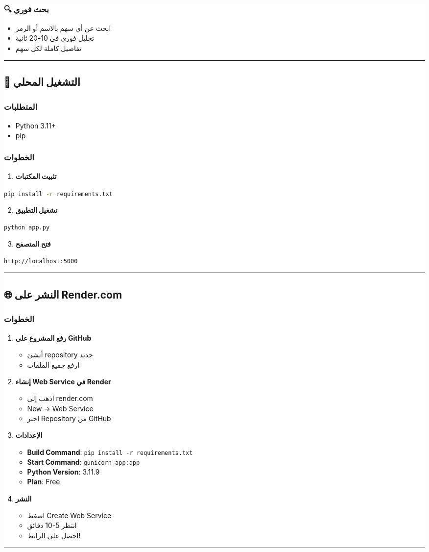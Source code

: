 ### 🔍 بحث فوري
- ابحث عن أي سهم بالاسم أو الرمز
- تحليل فوري في 10-20 ثانية
- تفاصيل كاملة لكل سهم

---

## 🚀 التشغيل المحلي

### المتطلبات
- Python 3.11+
- pip

### الخطوات

1. **تثبيت المكتبات**
```bash
pip install -r requirements.txt
```

2. **تشغيل التطبيق**
```bash
python app.py
```

3. **فتح المتصفح**
```
http://localhost:5000
```

---

## 🌐 النشر على Render.com

### الخطوات

1. **رفع المشروع على GitHub**
   - أنشئ repository جديد
   - ارفع جميع الملفات

2. **إنشاء Web Service في Render**
   - اذهب إلى render.com
   - New → Web Service
   - اختر Repository من GitHub

3. **الإعدادات**
   - **Build Command**: `pip install -r requirements.txt`
   - **Start Command**: `gunicorn app:app`
   - **Python Version**: 3.11.9
   - **Plan**: Free

4. **النشر**
   - اضغط Create Web Service
   - انتظر 5-10 دقائق
   - احصل على الرابط!

---